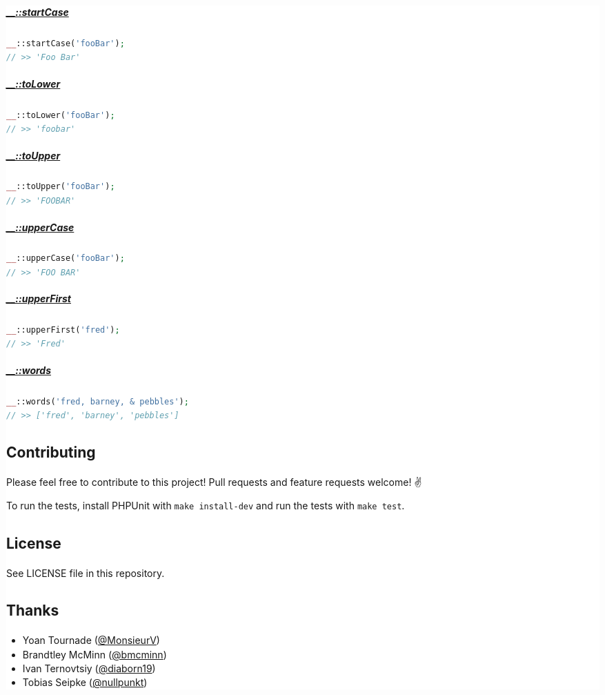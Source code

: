 ##### [__::startCase](src/__/strings/startCase.php)
```php
__::startCase('fooBar');
// >> 'Foo Bar'
```

##### [__::toLower](src/__/strings/toLower.php)
```php
__::toLower('fooBar');
// >> 'foobar'
```

##### [__::toUpper](src/__/strings/toUpper.php)
```php
__::toUpper('fooBar');
// >> 'FOOBAR'
```

##### [__::upperCase](src/__/strings/upperCase.php)
```php
__::upperCase('fooBar');
// >> 'FOO BAR'
```

##### [__::upperFirst](src/__/strings/upperFirst.php)
```php
__::upperFirst('fred');
// >> 'Fred'
```

##### [__::words](src/__/strings/words.php)
```php
__::words('fred, barney, & pebbles');
// >> ['fred', 'barney', 'pebbles']
```

## Contributing

Please feel free to contribute to this project! Pull requests and feature requests welcome! :v:

To run the tests, install PHPUnit with `make install-dev` and run the tests with `make test`.


## License

See LICENSE file in this repository.

## Thanks

* Yoan Tournade ([@MonsieurV](https://github.com/MonsieurV))
* Brandtley McMinn ([@bmcminn](https://github.com/bmcminn))
* Ivan Ternovtsiy ([@diaborn19](https://github.com/diaborn19))
* Tobias Seipke ([@nullpunkt](https://github.com/nullpunkt))
